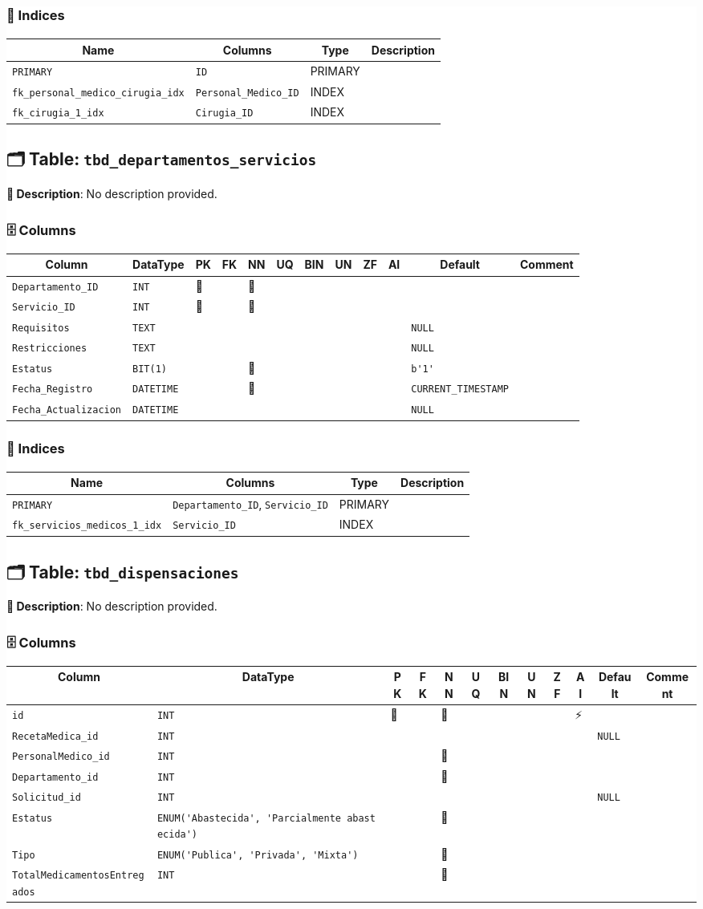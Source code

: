 
### 🔑 Indices

| Name | Columns | Type | Description |
| --- | --- | --- | --- |
| `PRIMARY` | `ID` | PRIMARY |  |
| `fk_personal_medico_cirugia_idx` | `Personal_Medico_ID` | INDEX |  |
| `fk_cirugia_1_idx` | `Cirugia_ID` | INDEX |  |


## 🗂️ Table: `tbd_departamentos_servicios`

**📝 Description**: No description provided.

### 🗄️ Columns

| Column | DataType | PK | FK | NN | UQ | BIN | UN | ZF | AI | Default | Comment |
| --- | --- | --- | --- | --- | --- | --- | --- | --- | --- | --- | --- |
| `Departamento_ID` | `INT` | 🔑 |  | 🚫 |  |  |  |  |  |  |  |
| `Servicio_ID` | `INT` | 🔑 |  | 🚫 |  |  |  |  |  |  |  |
| `Requisitos` | `TEXT` |  |  |  |  |  |  |  |  | `NULL` |  |
| `Restricciones` | `TEXT` |  |  |  |  |  |  |  |  | `NULL` |  |
| `Estatus` | `BIT(1)` |  |  | 🚫 |  |  |  |  |  | `b'1'` |  |
| `Fecha_Registro` | `DATETIME` |  |  | 🚫 |  |  |  |  |  | `CURRENT_TIMESTAMP` |  |
| `Fecha_Actualizacion` | `DATETIME` |  |  |  |  |  |  |  |  | `NULL` |  |


### 🔑 Indices

| Name | Columns | Type | Description |
| --- | --- | --- | --- |
| `PRIMARY` | `Departamento_ID`, `Servicio_ID` | PRIMARY |  |
| `fk_servicios_medicos_1_idx` | `Servicio_ID` | INDEX |  |


## 🗂️ Table: `tbd_dispensaciones`

**📝 Description**: No description provided.

### 🗄️ Columns

| Column | DataType | PK | FK | NN | UQ | BIN | UN | ZF | AI | Default | Comment |
| --- | --- | --- | --- | --- | --- | --- | --- | --- | --- | --- | --- |
| `id` | `INT` | 🔑 |  | 🚫 |  |  |  |  | ⚡ |  |  |
| `RecetaMedica_id` | `INT` |  |  |  |  |  |  |  |  | `NULL` |  |
| `PersonalMedico_id` | `INT` |  |  | 🚫 |  |  |  |  |  |  |  |
| `Departamento_id` | `INT` |  |  | 🚫 |  |  |  |  |  |  |  |
| `Solicitud_id` | `INT` |  |  |  |  |  |  |  |  | `NULL` |  |
| `Estatus` | `ENUM('Abastecida', 'Parcialmente abastecida')` |  |  | 🚫 |  |  |  |  |  |  |  |
| `Tipo` | `ENUM('Publica', 'Privada', 'Mixta')` |  |  | 🚫 |  |  |  |  |  |  |  |
| `TotalMedicamentosEntregados` | `INT` |  |  | 🚫 |  |  |  |  |  |  |  |